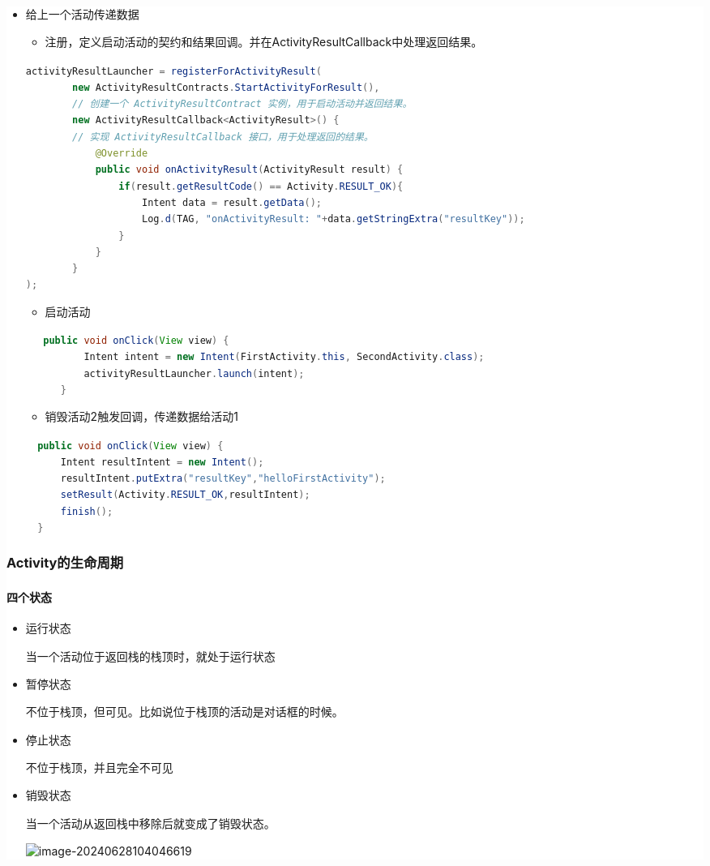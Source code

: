 - 给上一个活动传递数据

  - 注册，定义启动活动的契约和结果回调。并在ActivityResultCallback中处理返回结果。

  ```java
  activityResultLauncher = registerForActivityResult(
          new ActivityResultContracts.StartActivityForResult(),
          // 创建一个 ActivityResultContract 实例，用于启动活动并返回结果。
          new ActivityResultCallback<ActivityResult>() {
          // 实现 ActivityResultCallback 接口，用于处理返回的结果。
              @Override
              public void onActivityResult(ActivityResult result) {
                  if(result.getResultCode() == Activity.RESULT_OK){
                      Intent data = result.getData();
                      Log.d(TAG, "onActivityResult: "+data.getStringExtra("resultKey"));
                  }
              }
          }
  );
  ```

  - 启动活动

  ```java
     public void onClick(View view) {
            Intent intent = new Intent(FirstActivity.this, SecondActivity.class);
            activityResultLauncher.launch(intent);
        }
  ```
  
  - 销毁活动2触发回调，传递数据给活动1
  
  ```java
    public void onClick(View view) {
        Intent resultIntent = new Intent();
        resultIntent.putExtra("resultKey","helloFirstActivity");
        setResult(Activity.RESULT_OK,resultIntent);
        finish();
    }
  ```



### Activity的生命周期

#### 四个状态

- 运行状态

   当一个活动位于返回栈的栈顶时，就处于运行状态

- 暂停状态

   不位于栈顶，但可见。比如说位于栈顶的活动是对话框的时候。

- 停止状态

   不位于栈顶，并且完全不可见

- 销毁状态

   当一个活动从返回栈中移除后就变成了销毁状态。

  ![image-20240628104046619](C:\Users\Administrator\AppData\Roaming\Typora\typora-user-images\image-20240628104046619.png)

  

